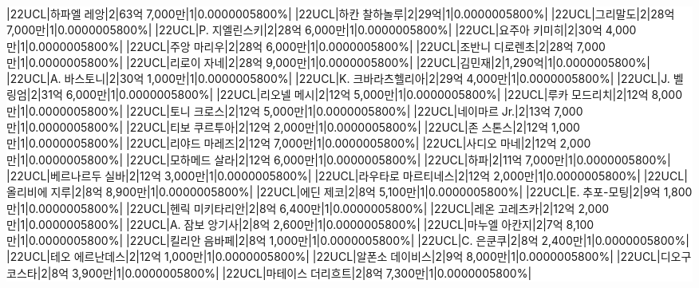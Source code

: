 |22UCL|하파엘 레앙|2|63억 7,000만|1|0.0000005800%|
|22UCL|하칸 찰하놀루|2|29억|1|0.0000005800%|
|22UCL|그리말도|2|28억 7,000만|1|0.0000005800%|
|22UCL|P. 지엘린스키|2|28억 6,000만|1|0.0000005800%|
|22UCL|요주아 키미히|2|30억 4,000만|1|0.0000005800%|
|22UCL|주앙 마리우|2|28억 6,000만|1|0.0000005800%|
|22UCL|조반니 디로렌초|2|28억 7,000만|1|0.0000005800%|
|22UCL|리로이 자네|2|28억 9,000만|1|0.0000005800%|
|22UCL|김민재|2|1,290억|1|0.0000005800%|
|22UCL|A. 바스토니|2|30억 1,000만|1|0.0000005800%|
|22UCL|K. 크바라츠헬리아|2|29억 4,000만|1|0.0000005800%|
|22UCL|J. 벨링엄|2|31억 6,000만|1|0.0000005800%|
|22UCL|리오넬 메시|2|12억 5,000만|1|0.0000005800%|
|22UCL|루카 모드리치|2|12억 8,000만|1|0.0000005800%|
|22UCL|토니 크로스|2|12억 5,000만|1|0.0000005800%|
|22UCL|네이마르 Jr.|2|13억 7,000만|1|0.0000005800%|
|22UCL|티보 쿠르투아|2|12억 2,000만|1|0.0000005800%|
|22UCL|존 스톤스|2|12억 1,000만|1|0.0000005800%|
|22UCL|리야드 마레즈|2|12억 7,000만|1|0.0000005800%|
|22UCL|사디오 마네|2|12억 2,000만|1|0.0000005800%|
|22UCL|모하메드 살라|2|12억 6,000만|1|0.0000005800%|
|22UCL|하파|2|11억 7,000만|1|0.0000005800%|
|22UCL|베르나르두 실바|2|12억 3,000만|1|0.0000005800%|
|22UCL|라우타로 마르티네스|2|12억 2,000만|1|0.0000005800%|
|22UCL|올리비에 지루|2|8억 8,900만|1|0.0000005800%|
|22UCL|에딘 제코|2|8억 5,100만|1|0.0000005800%|
|22UCL|E. 추포-모팅|2|9억 1,800만|1|0.0000005800%|
|22UCL|헨릭 미키타리안|2|8억 6,400만|1|0.0000005800%|
|22UCL|레온 고레츠카|2|12억 2,000만|1|0.0000005800%|
|22UCL|A. 잠보 앙기사|2|8억 2,600만|1|0.0000005800%|
|22UCL|마누엘 아칸지|2|7억 8,100만|1|0.0000005800%|
|22UCL|킬리안 음바페|2|8억 1,000만|1|0.0000005800%|
|22UCL|C. 은쿤쿠|2|8억 2,400만|1|0.0000005800%|
|22UCL|테오 에르난데스|2|12억 1,000만|1|0.0000005800%|
|22UCL|알폰소 데이비스|2|9억 8,000만|1|0.0000005800%|
|22UCL|디오구 코스타|2|8억 3,900만|1|0.0000005800%|
|22UCL|마테이스 더리흐트|2|8억 7,300만|1|0.0000005800%|